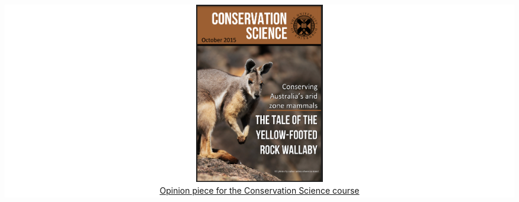 <center><img src="https://github.com/gndaskalova/outreach-design/blob/master/img/wallaby.png?raw=true" alt="Img" style="height:300px;"/></center>
<center><a href="https://drive.google.com/open?id=0B7duAbUBUVBuZ0JrcDhZMVl5cjA"> Opinion piece for the Conservation Science course</a></center>
